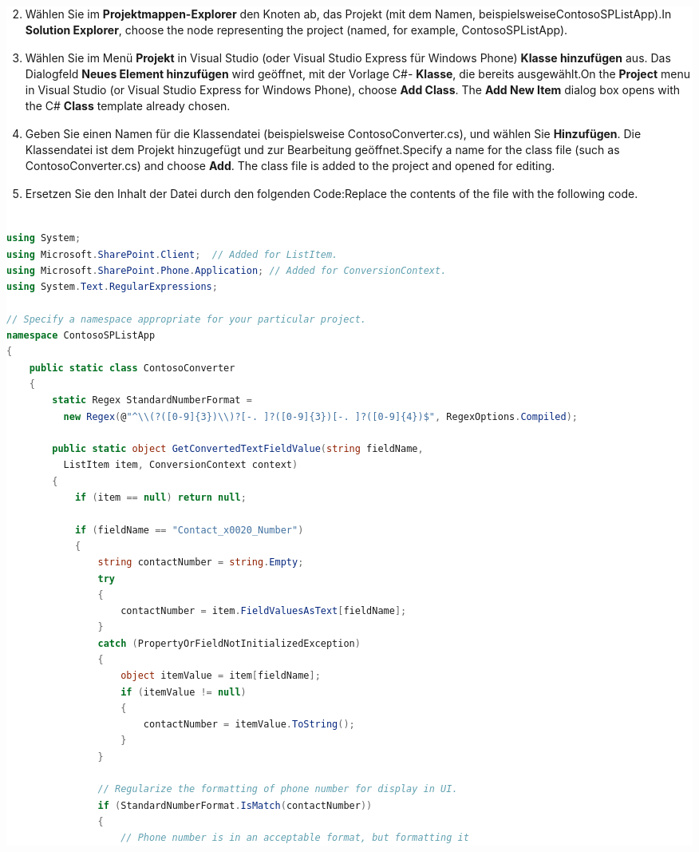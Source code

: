   
2. <span data-ttu-id="b4713-197">Wählen Sie im **Projektmappen-Explorer** den Knoten ab, das Projekt (mit dem Namen, beispielsweiseContosoSPListApp).</span><span class="sxs-lookup"><span data-stu-id="b4713-197">In **Solution Explorer**, choose the node representing the project (named, for example, ContosoSPListApp).</span></span>
    
  
3. <span data-ttu-id="b4713-p115">Wählen Sie im Menü **Projekt** in Visual Studio (oder Visual Studio Express für Windows Phone) **Klasse hinzufügen** aus. Das Dialogfeld **Neues Element hinzufügen** wird geöffnet, mit der Vorlage C#- **Klasse**, die bereits ausgewählt.</span><span class="sxs-lookup"><span data-stu-id="b4713-p115">On the **Project** menu in Visual Studio (or Visual Studio Express for Windows Phone), choose **Add Class**. The **Add New Item** dialog box opens with the C# **Class** template already chosen.</span></span>
    
  
4. <span data-ttu-id="b4713-p116">Geben Sie einen Namen für die Klassendatei (beispielsweise ContosoConverter.cs), und wählen Sie **Hinzufügen**. Die Klassendatei ist dem Projekt hinzugefügt und zur Bearbeitung geöffnet.</span><span class="sxs-lookup"><span data-stu-id="b4713-p116">Specify a name for the class file (such as ContosoConverter.cs) and choose **Add**. The class file is added to the project and opened for editing.</span></span>
    
  
5. <span data-ttu-id="b4713-202">Ersetzen Sie den Inhalt der Datei durch den folgenden Code:</span><span class="sxs-lookup"><span data-stu-id="b4713-202">Replace the contents of the file with the following code.</span></span>
    
```cs
  
using System;
using Microsoft.SharePoint.Client;  // Added for ListItem.
using Microsoft.SharePoint.Phone.Application; // Added for ConversionContext.
using System.Text.RegularExpressions;

// Specify a namespace appropriate for your particular project.
namespace ContosoSPListApp
{
    public static class ContosoConverter
    {
        static Regex StandardNumberFormat = 
          new Regex(@"^\\(?([0-9]{3})\\)?[-. ]?([0-9]{3})[-. ]?([0-9]{4})$", RegexOptions.Compiled);

        public static object GetConvertedTextFieldValue(string fieldName, 
          ListItem item, ConversionContext context)
        {
            if (item == null) return null;

            if (fieldName == "Contact_x0020_Number")
            {
                string contactNumber = string.Empty;
                try
                {
                    contactNumber = item.FieldValuesAsText[fieldName];
                }
                catch (PropertyOrFieldNotInitializedException)
                {
                    object itemValue = item[fieldName];
                    if (itemValue != null)
                    {
                        contactNumber = itemValue.ToString();
                    }
                }

                // Regularize the formatting of phone number for display in UI.
                if (StandardNumberFormat.IsMatch(contactNumber))
                {
                    // Phone number is in an acceptable format, but formatting it
```